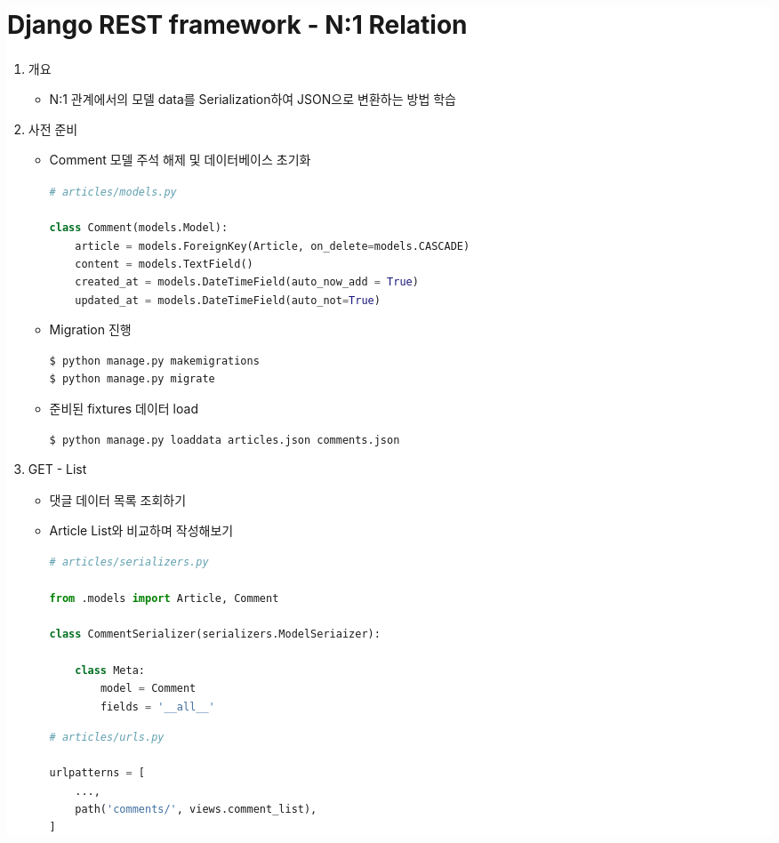 # **Django REST framework - N:1 Relation**

1. 개요
    - N:1 관계에서의 모델 data를 Serialization하여 JSON으로 변환하는 방법 학습
    
2. 사전 준비
    - Comment 모델 주석 해제 및 데이터베이스  초기화
        
        ```python
        # articles/models.py
        
        class Comment(models.Model):
            article = models.ForeignKey(Article, on_delete=models.CASCADE)
            content = models.TextField()
            created_at = models.DateTimeField(auto_now_add = True)
            updated_at = models.DateTimeField(auto_not=True)
        ```
        
    - Migration 진행
        
        ```python
        $ python manage.py makemigrations
        $ python manage.py migrate
        ```
        
    - 준비된 fixtures 데이터 load
        
        ```python
        $ python manage.py loaddata articles.json comments.json
        ```
        
    
3. GET - List
    - 댓글 데이터 목록 조회하기
    - Article List와 비교하며 작성해보기
        
        ```python
        # articles/serializers.py
        
        from .models import Article, Comment
        
        class CommentSerializer(serializers.ModelSeriaizer):
            
            class Meta:
                model = Comment
                fields = '__all__'
        ```
        
        ```python
        # articles/urls.py
        
        urlpatterns = [
            ...,
            path('comments/', views.comment_list),
        ]
        ```
        